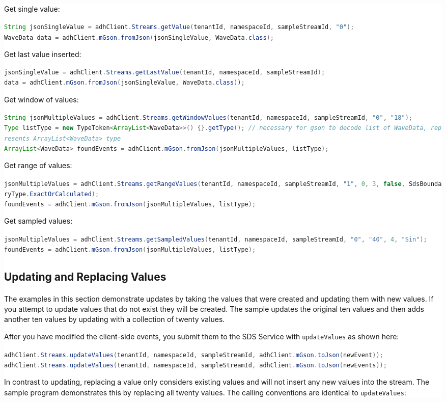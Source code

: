 Get single value:

```java
String jsonSingleValue = adhClient.Streams.getValue(tenantId, namespaceId, sampleStreamId, "0");
WaveData data = adhClient.mGson.fromJson(jsonSingleValue, WaveData.class);
```

Get last value inserted:

```java
jsonSingleValue = adhClient.Streams.getLastValue(tenantId, namespaceId, sampleStreamId);
data = adhClient.mGson.fromJson(jsonSingleValue, WaveData.class));
```

Get window of values:

```java
String jsonMultipleValues = adhClient.Streams.getWindowValues(tenantId, namespaceId, sampleStreamId, "0", "18");
Type listType = new TypeToken<ArrayList<WaveData>>() {}.getType(); // necessary for gson to decode list of WaveData, represents ArrayList<WaveData> type
ArrayList<WaveData> foundEvents = adhClient.mGson.fromJson(jsonMultipleValues, listType);
```

Get range of values:

```java
jsonMultipleValues = adhClient.Streams.getRangeValues(tenantId, namespaceId, sampleStreamId, "1", 0, 3, false, SdsBoundaryType.ExactOrCalculated);
foundEvents = adhClient.mGson.fromJson(jsonMultipleValues, listType);
```

Get sampled values:

```java
jsonMultipleValues = adhClient.Streams.getSampledValues(tenantId, namespaceId, sampleStreamId, "0", "40", 4, "Sin");
foundEvents = adhClient.mGson.fromJson(jsonMultipleValues, listType);
```

## Updating and Replacing Values

The examples in this section demonstrate updates by taking the values that were created and updating them with new values. If you attempt to update values that do not exist they will be created. The sample updates the original ten values and then adds another ten values by updating with a collection of twenty values.

After you have modified the client-side events, you submit them to the SDS Service with `updateValues` as shown here:

```java
adhClient.Streams.updateValues(tenantId, namespaceId, sampleStreamId, adhClient.mGson.toJson(newEvent));
adhClient.Streams.updateValues(tenantId, namespaceId, sampleStreamId, adhClient.mGson.toJson(newEvents));
```

In contrast to updating, replacing a value only considers existing values and will not insert any new values into the stream. The sample program demonstrates this by replacing all twenty values. The calling conventions are identical to `updateValues`:
